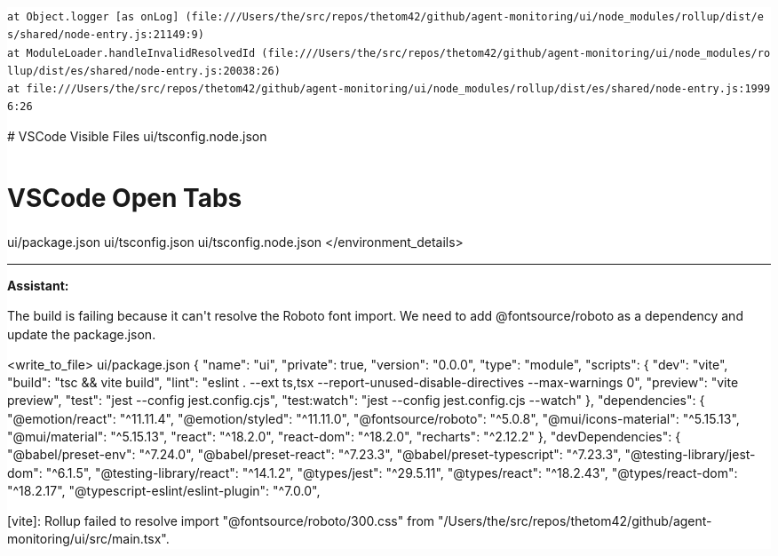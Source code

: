     at Object.logger [as onLog] (file:///Users/the/src/repos/thetom42/github/agent-monitoring/ui/node_modules/rollup/dist/es/shared/node-entry.js:21149:9)
    at ModuleLoader.handleInvalidResolvedId (file:///Users/the/src/repos/thetom42/github/agent-monitoring/ui/node_modules/rollup/dist/es/shared/node-entry.js:20038:26)
    at file:///Users/the/src/repos/thetom42/github/agent-monitoring/ui/node_modules/rollup/dist/es/shared/node-entry.js:19996:26
</feedback>
<environment_details>
# VSCode Visible Files
ui/tsconfig.node.json

# VSCode Open Tabs
ui/package.json
ui/tsconfig.json
ui/tsconfig.node.json
</environment_details>

---

**Assistant:**

<thinking>
The build is failing because it can't resolve the Roboto font import. We need to add @fontsource/roboto as a dependency and update the package.json.
</thinking>

<write_to_file>
<path>ui/package.json</path>
<content>
{
  "name": "ui",
  "private": true,
  "version": "0.0.0",
  "type": "module",
  "scripts": {
    "dev": "vite",
    "build": "tsc && vite build",
    "lint": "eslint . --ext ts,tsx --report-unused-disable-directives --max-warnings 0",
    "preview": "vite preview",
    "test": "jest --config jest.config.cjs",
    "test:watch": "jest --config jest.config.cjs --watch"
  },
  "dependencies": {
    "@emotion/react": "^11.11.4",
    "@emotion/styled": "^11.11.0",
    "@fontsource/roboto": "^5.0.8",
    "@mui/icons-material": "^5.15.13",
    "@mui/material": "^5.15.13",
    "react": "^18.2.0",
    "react-dom": "^18.2.0",
    "recharts": "^2.12.2"
  },
  "devDependencies": {
    "@babel/preset-env": "^7.24.0",
    "@babel/preset-react": "^7.23.3",
    "@babel/preset-typescript": "^7.23.3",
    "@testing-library/jest-dom": "^6.1.5",
    "@testing-library/react": "^14.1.2",
    "@types/jest": "^29.5.11",
    "@types/react": "^18.2.43",
    "@types/react-dom": "^18.2.17",
    "@typescript-eslint/eslint-plugin": "^7.0.0",

[vite]: Rollup failed to resolve import "@fontsource/roboto/300.css" from "/Users/the/src/repos/thetom42/github/agent-monitoring/ui/src/main.tsx".